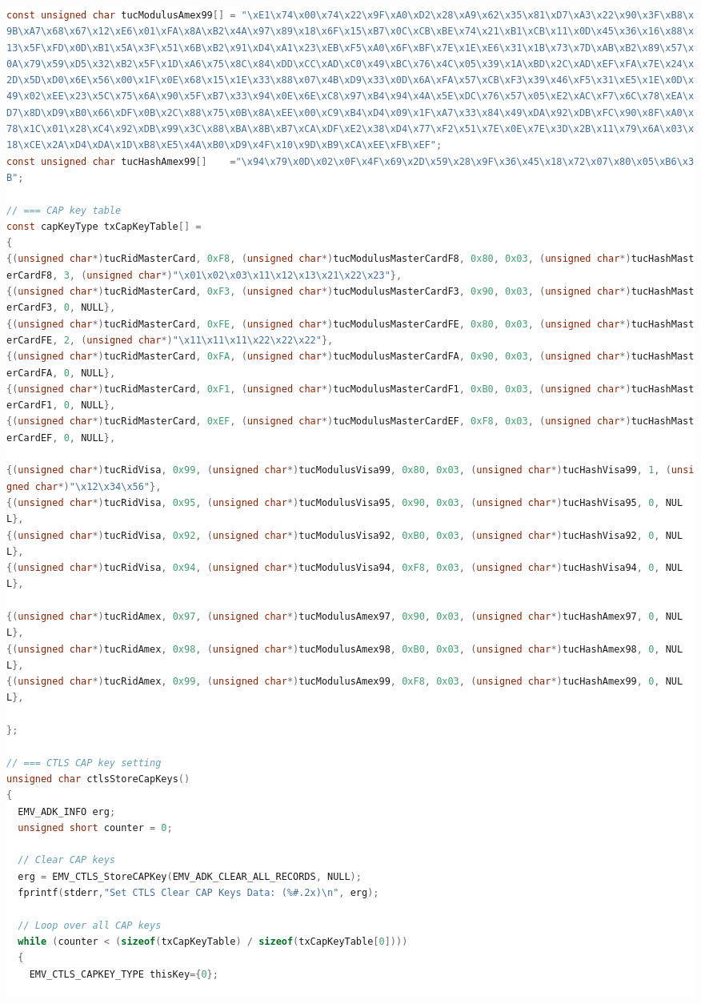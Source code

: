 ```c
const unsigned char tucModulusAmex99[] = "\xE1\x74\x00\x74\x22\x9F\xA0\xD2\x28\xA9\x62\x35\x81\xD7\xA3\x22\x90\x3F\xB8\x9B\xA7\x68\x67\x12\xE6\x01\xFA\x8A\xB2\x4A\x97\x89\x18\x6F\x15\xB7\x0C\xCB\xBE\x74\x21\xB1\xCB\x11\x0D\x45\x36\x16\x88\x13\x5F\xFD\x0D\xB1\x5A\x3F\x51\x6B\xB2\x91\xD4\xA1\x23\xEB\xF5\xA0\x6F\xBF\x7E\x1E\xE6\x31\x1B\x73\x7D\xAB\xB2\x89\x57\x0A\x79\x59\xD5\x32\xB2\x5F\x1D\xA6\x75\x8C\x84\xDD\xCC\xAD\xC0\x49\xBC\x76\x4C\x05\x39\x1A\xBD\x2C\xAD\xEF\xFA\x7E\x24\x2D\x5D\xD0\x6E\x56\x00\x1F\x0E\x68\x15\x1E\x33\x88\x07\x4B\xD9\x33\x0D\x6A\xFA\x57\xCB\xF3\x39\x46\xF5\x31\xE5\x1E\x0D\x49\x02\xEE\x23\x5C\x75\x6A\x90\x5F\xB7\x33\x94\x0E\x6E\xC8\x97\xB4\x94\x4A\x5E\xDC\x76\x57\x05\xE2\xAC\xF7\x6C\x78\xEA\xD7\x8D\xD9\xB0\x66\xDF\x0B\x2C\x88\x75\x0B\x8A\xEE\x00\xC9\xB4\xD4\x09\x1F\xA7\x33\x84\x49\xDA\x92\xDB\xFC\x90\x8F\xA0\x78\x1C\x01\x28\xC4\x92\xDB\x99\x3C\x88\xBA\x8B\xB7\xCA\xDF\xE2\x38\xD4\x77\xF2\x51\x7E\x0E\x7E\x3D\x2B\x11\x79\x6A\x03\x18\xCE\x2A\xD4\xDA\x1D\xB8\xE5\x4A\xB0\xD9\x4F\x10\x9D\xB9\xCA\xEE\xFB\xEF";
const unsigned char tucHashAmex99[]    ="\x94\x79\x0D\x02\x0F\x4F\x69\x2D\x59\x28\x9F\x36\x45\x18\x72\x07\x80\x05\xB6\x3B";

// === CAP key table
const capKeyType txCapKeyTable[] =
{
{(unsigned char*)tucRidMasterCard, 0xF8, (unsigned char*)tucModulusMasterCardF8, 0x80, 0x03, (unsigned char*)tucHashMasterCardF8, 3, (unsigned char*)"\x01\x02\x03\x11\x12\x13\x21\x22\x23"},
{(unsigned char*)tucRidMasterCard, 0xF3, (unsigned char*)tucModulusMasterCardF3, 0x90, 0x03, (unsigned char*)tucHashMasterCardF3, 0, NULL},
{(unsigned char*)tucRidMasterCard, 0xFE, (unsigned char*)tucModulusMasterCardFE, 0x80, 0x03, (unsigned char*)tucHashMasterCardFE, 2, (unsigned char*)"\x11\x11\x11\x22\x22\x22"},
{(unsigned char*)tucRidMasterCard, 0xFA, (unsigned char*)tucModulusMasterCardFA, 0x90, 0x03, (unsigned char*)tucHashMasterCardFA, 0, NULL},
{(unsigned char*)tucRidMasterCard, 0xF1, (unsigned char*)tucModulusMasterCardF1, 0xB0, 0x03, (unsigned char*)tucHashMasterCardF1, 0, NULL},
{(unsigned char*)tucRidMasterCard, 0xEF, (unsigned char*)tucModulusMasterCardEF, 0xF8, 0x03, (unsigned char*)tucHashMasterCardEF, 0, NULL},

{(unsigned char*)tucRidVisa, 0x99, (unsigned char*)tucModulusVisa99, 0x80, 0x03, (unsigned char*)tucHashVisa99, 1, (unsigned char*)"\x12\x34\x56"},
{(unsigned char*)tucRidVisa, 0x95, (unsigned char*)tucModulusVisa95, 0x90, 0x03, (unsigned char*)tucHashVisa95, 0, NULL},
{(unsigned char*)tucRidVisa, 0x92, (unsigned char*)tucModulusVisa92, 0xB0, 0x03, (unsigned char*)tucHashVisa92, 0, NULL},
{(unsigned char*)tucRidVisa, 0x94, (unsigned char*)tucModulusVisa94, 0xF8, 0x03, (unsigned char*)tucHashVisa94, 0, NULL},

{(unsigned char*)tucRidAmex, 0x97, (unsigned char*)tucModulusAmex97, 0x90, 0x03, (unsigned char*)tucHashAmex97, 0, NULL},
{(unsigned char*)tucRidAmex, 0x98, (unsigned char*)tucModulusAmex98, 0xB0, 0x03, (unsigned char*)tucHashAmex98, 0, NULL},
{(unsigned char*)tucRidAmex, 0x99, (unsigned char*)tucModulusAmex99, 0xF8, 0x03, (unsigned char*)tucHashAmex99, 0, NULL},

};

// === CTLS CAP key setting
unsigned char ctlsStoreCapKeys()
{
  EMV_ADK_INFO erg;
  unsigned short counter = 0;

  // Clear CAP keys
  erg = EMV_CTLS_StoreCAPKey(EMV_ADK_CLEAR_ALL_RECORDS, NULL);
  fprintf(stderr,"Set CTLS Clear CAP Keys Data: (%#.2x)\n", erg);

  // Loop over all CAP keys
  while (counter < (sizeof(txCapKeyTable) / sizeof(txCapKeyTable[0])))
  {
    EMV_CTLS_CAPKEY_TYPE thisKey={0};
    
```